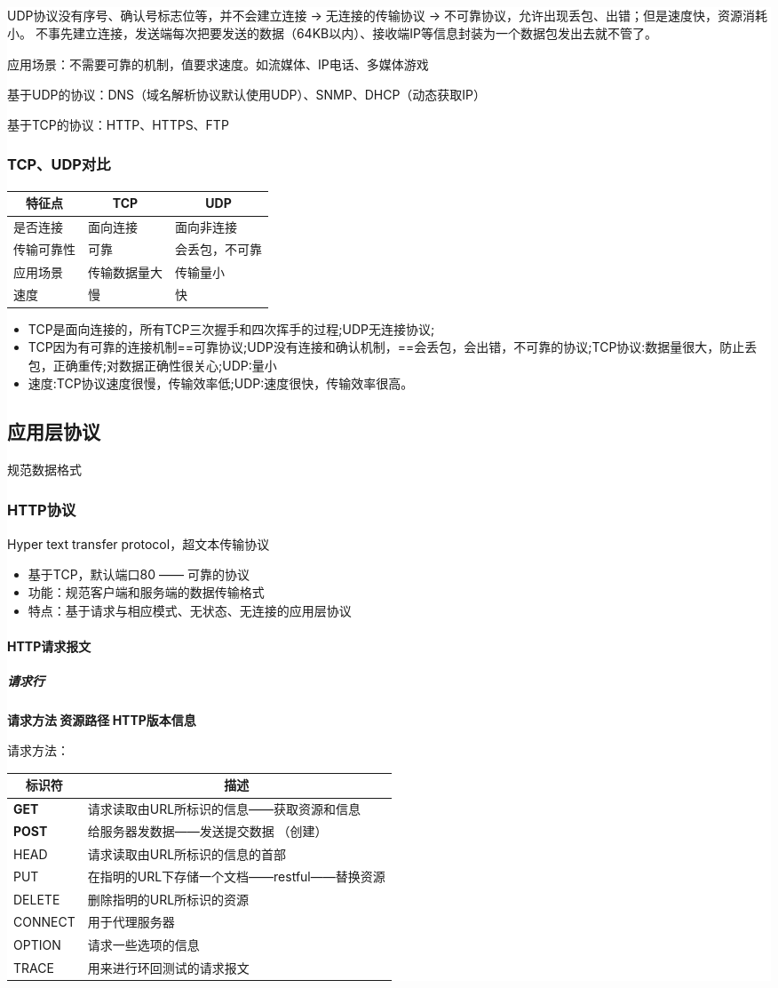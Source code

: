 UDP协议没有序号、确认号标志位等，并不会建立连接 → 无连接的传输协议 → 不可靠协议，允许出现丢包、出错；但是速度快，资源消耗小。
不事先建立连接，发送端每次把要发送的数据（64KB以内）、接收端IP等信息封装为一个数据包发出去就不管了。

应用场景：不需要可靠的机制，值要求速度。如流媒体、IP电话、多媒体游戏

基于UDP的协议：DNS（域名解析协议默认使用UDP）、SNMP、DHCP（动态获取IP）

基于TCP的协议：HTTP、HTTPS、FTP



### TCP、UDP对比

| 特征点     | TCP          | UDP            |
| ---------- | ------------ | -------------- |
| 是否连接   | 面向连接     | 面向非连接     |
| 传输可靠性 | 可靠         | 会丢包，不可靠 |
| 应用场景   | 传输数据量大 | 传输量小       |
| 速度       | 慢           | 快             |

- TCP是面向连接的，所有TCP三次握手和四次挥手的过程;UDP无连接协议;
- TCP因为有可靠的连接机制==可靠协议;UDP没有连接和确认机制，==会丢包，会出错，不可靠的协议;TCP协议:数据量很大，防止丢包，正确重传;对数据正确性很关心;UDP:量小
- 速度:TCP协议速度很慢，传输效率低;UDP:速度很快，传输效率很高。



## 应用层协议

规范数据格式

### HTTP协议

Hyper text transfer protocol，超文本传输协议

- 基于TCP，默认端口80 —— 可靠的协议
- 功能：规范客户端和服务端的数据传输格式
- 特点：基于请求与相应模式、无状态、无连接的应用层协议

#### HTTP请求报文

##### 请求行

**请求方法 资源路径 HTTP版本信息**

请求方法：

| 标识符   | 描述                                         |
| -------- | -------------------------------------------- |
| **GET**  | 请求读取由URL所标识的信息——获取资源和信息    |
| **POST** | 给服务器发数据——发送提交数据 （创建）        |
| HEAD     | 请求读取由URL所标识的信息的首部              |
| PUT      | 在指明的URL下存储一个文档——restful——替换资源 |
| DELETE   | 删除指明的URL所标识的资源                    |
| CONNECT  | 用于代理服务器                               |
| OPTION   | 请求一些选项的信息                           |
| TRACE    | 用来进行环回测试的请求报文                   |
